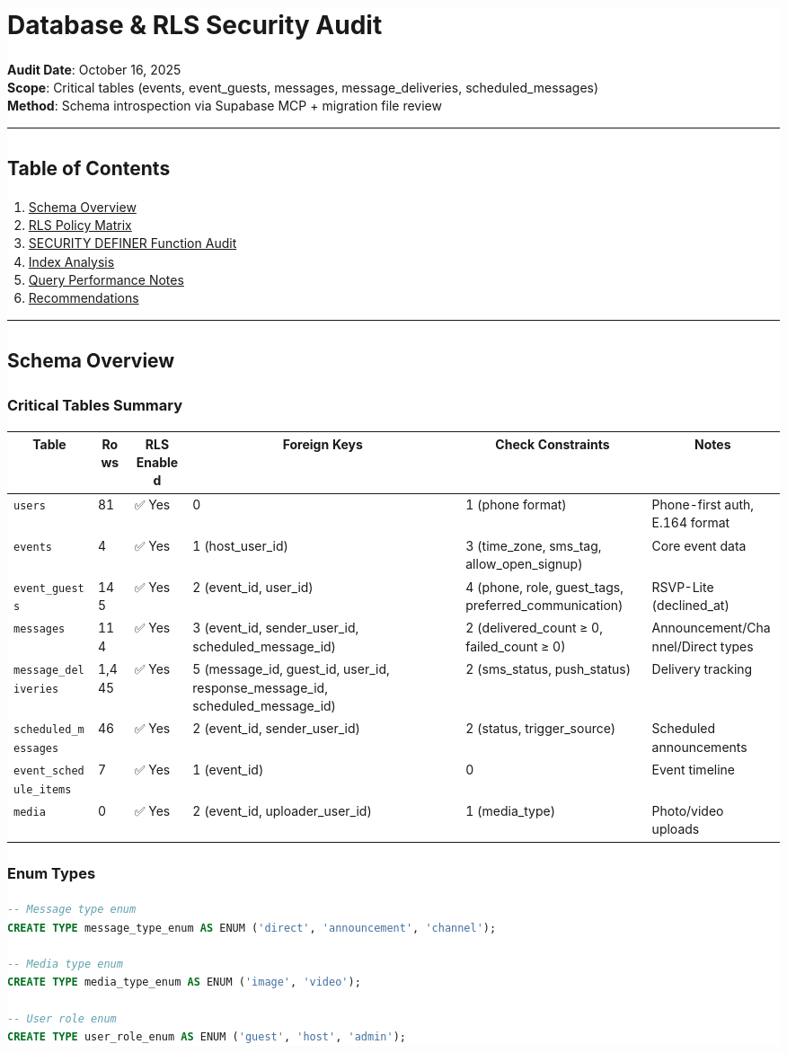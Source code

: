 # Database & RLS Security Audit

**Audit Date**: October 16, 2025  
**Scope**: Critical tables (events, event_guests, messages, message_deliveries, scheduled_messages)  
**Method**: Schema introspection via Supabase MCP + migration file review

---

## Table of Contents

1. [Schema Overview](#schema-overview)
2. [RLS Policy Matrix](#rls-policy-matrix)
3. [SECURITY DEFINER Function Audit](#security-definer-function-audit)
4. [Index Analysis](#index-analysis)
5. [Query Performance Notes](#query-performance-notes)
6. [Recommendations](#recommendations)

---

## Schema Overview

### Critical Tables Summary

| Table | Rows | RLS Enabled | Foreign Keys | Check Constraints | Notes |
|-------|------|-------------|--------------|-------------------|-------|
| `users` | 81 | ✅ Yes | 0 | 1 (phone format) | Phone-first auth, E.164 format |
| `events` | 4 | ✅ Yes | 1 (host_user_id) | 3 (time_zone, sms_tag, allow_open_signup) | Core event data |
| `event_guests` | 145 | ✅ Yes | 2 (event_id, user_id) | 4 (phone, role, guest_tags, preferred_communication) | RSVP-Lite (declined_at) |
| `messages` | 114 | ✅ Yes | 3 (event_id, sender_user_id, scheduled_message_id) | 2 (delivered_count ≥ 0, failed_count ≥ 0) | Announcement/Channel/Direct types |
| `message_deliveries` | 1,445 | ✅ Yes | 5 (message_id, guest_id, user_id, response_message_id, scheduled_message_id) | 2 (sms_status, push_status) | Delivery tracking |
| `scheduled_messages` | 46 | ✅ Yes | 2 (event_id, sender_user_id) | 2 (status, trigger_source) | Scheduled announcements |
| `event_schedule_items` | 7 | ✅ Yes | 1 (event_id) | 0 | Event timeline |
| `media` | 0 | ✅ Yes | 2 (event_id, uploader_user_id) | 1 (media_type) | Photo/video uploads |

### Enum Types

```sql
-- Message type enum
CREATE TYPE message_type_enum AS ENUM ('direct', 'announcement', 'channel');

-- Media type enum  
CREATE TYPE media_type_enum AS ENUM ('image', 'video');

-- User role enum
CREATE TYPE user_role_enum AS ENUM ('guest', 'host', 'admin');
```
